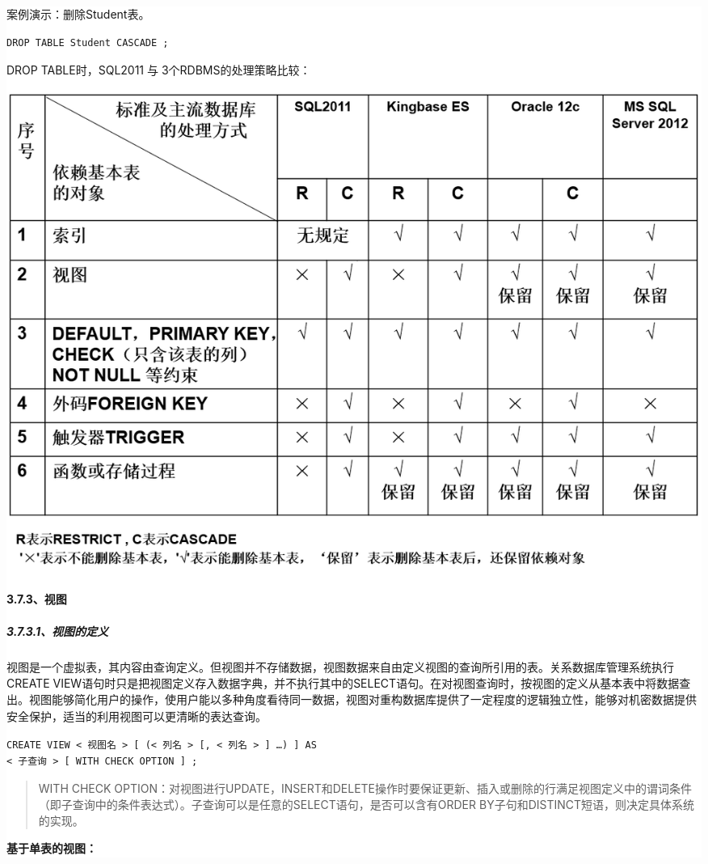 案例演示：删除Student表。

    DROP TABLE Student CASCADE ;


DROP TABLE时，SQL2011 与 3个RDBMS的处理策略比较：

![](数据库系统概论pic/f28509653ca5366aa7fce70fb8709403.png)

#### 3.7.3、视图

##### 3.7.3.1、视图的定义

视图是一个虚拟表，其内容由查询定义。但视图并不存储数据，视图数据来自由定义视图的查询所引用的表。关系数据库管理系统执行CREATE VIEW语句时只是把视图定义存入数据字典，并不执行其中的SELECT语句。在对视图查询时，按视图的定义从基本表中将数据查出。视图能够简化用户的操作，使用户能以多种角度看待同一数据，视图对重构数据库提供了一定程度的逻辑独立性，能够对机密数据提供安全保护，适当的利用视图可以更清晰的表达查询。

    CREATE VIEW < 视图名 > [ (< 列名 > [, < 列名 > ] …) ] AS
    < 子查询 > [ WITH CHECK OPTION ] ;


> WITH CHECK OPTION：对视图进行UPDATE，INSERT和DELETE操作时要保证更新、插入或删除的行满足视图定义中的谓词条件（即子查询中的条件表达式）。子查询可以是任意的SELECT语句，是否可以含有ORDER BY子句和DISTINCT短语，则决定具体系统的实现。

**基于单表的视图：**
